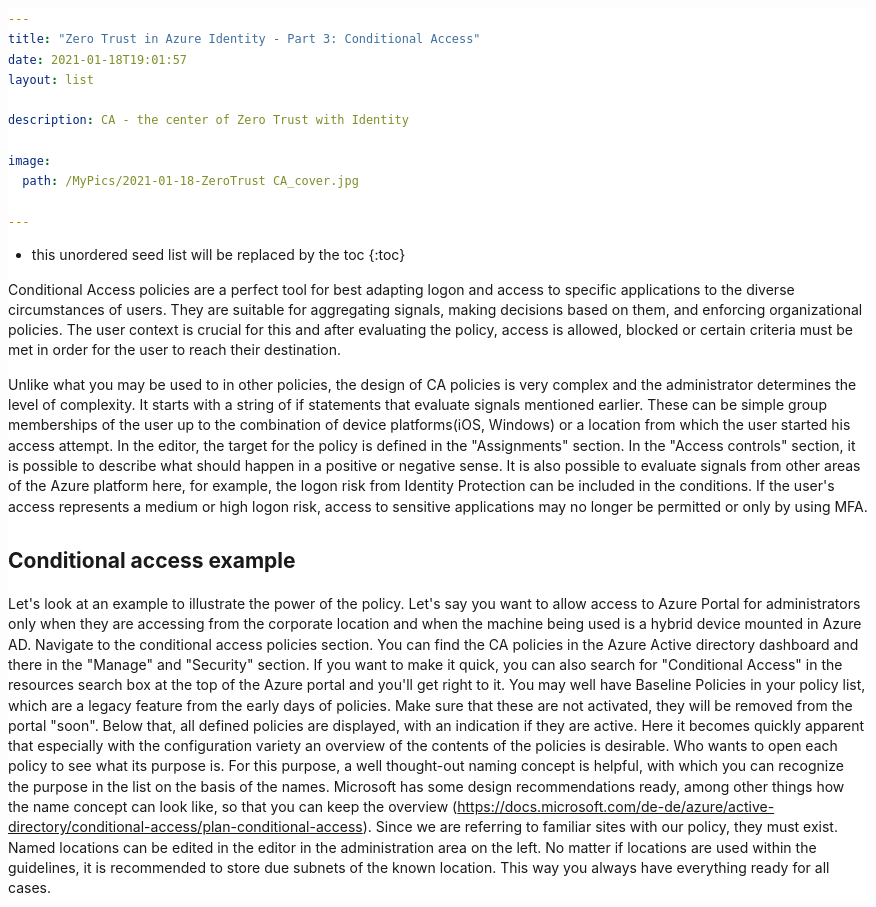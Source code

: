 ```yaml
---
title: "Zero Trust in Azure Identity - Part 3: Conditional Access"
date: 2021-01-18T19:01:57
layout: list

description: CA - the center of Zero Trust with Identity

image:
  path: /MyPics/2021-01-18-ZeroTrust CA_cover.jpg

---
```


* this unordered seed list will be replaced by the toc
{:toc}

Conditional Access policies are a perfect tool for best adapting logon and access to specific applications to the diverse circumstances of users. They are suitable for aggregating signals, making decisions based on them, and enforcing organizational policies. The user context is crucial for this and after evaluating the policy, access is allowed, blocked or certain criteria must be met in order for the user to reach their destination.

Unlike what you may be used to in other policies, the design of CA policies is very complex and the administrator determines the level of complexity. It starts with a string of if statements that evaluate signals mentioned earlier. These can be simple group memberships of the user up to the combination of device platforms(iOS, Windows) or a location from which the user started his access attempt.
In the editor, the target for the policy is defined in the "Assignments" section. In the "Access controls" section, it is possible to describe what should happen in a positive or negative sense. It is also possible to evaluate signals from other areas of the Azure platform here, for example, the logon risk from Identity Protection can be included in the conditions. If the user's access represents a medium or high logon risk, access to sensitive applications may no longer be permitted or only by using MFA.

## Conditional access example

Let's look at an example to illustrate the power of the policy. Let's say you want to allow access to Azure Portal for administrators only when they are accessing from the corporate location and when the machine being used is a hybrid device mounted in Azure AD.
Navigate to the conditional access policies section. You can find the CA policies in the Azure Active directory dashboard and there in the "Manage" and "Security" section.
If you want to make it quick, you can also search for "Conditional Access" in the resources search box at the top of the Azure portal and you'll get right to it. You may well have Baseline Policies in your policy list, which are a legacy feature from the early days of policies. Make sure that these are not activated, they will be removed from the portal "soon".
Below that, all defined policies are displayed, with an indication if they are active. Here it becomes quickly apparent that especially with the configuration variety an overview of the contents of the policies is desirable. Who wants to open each policy to see what its purpose is. For this purpose, a well thought-out naming concept is helpful, with which you can recognize the purpose in the list on the basis of the names. Microsoft has some design recommendations ready, among other things how the name concept can look like, so that you can keep the overview (https://docs.microsoft.com/de-de/azure/active-directory/conditional-access/plan-conditional-access).
Since we are referring to familiar sites with our policy, they must exist. Named locations can be edited in the editor in the administration area on the left. No matter if locations are used within the guidelines, it is recommended to store due subnets of the known location. This way you always have everything ready for all cases.

